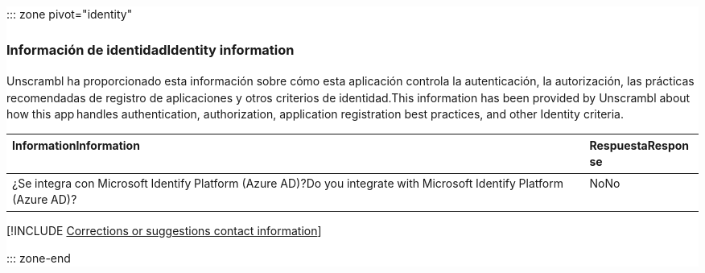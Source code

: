 ::: zone pivot="identity"

### <a name="identity-information"></a><span data-ttu-id="82b8a-169">Información de identidad</span><span class="sxs-lookup"><span data-stu-id="82b8a-169">Identity information</span></span>

<span data-ttu-id="82b8a-170">Unscrambl ha proporcionado esta información sobre cómo esta aplicación controla la autenticación, la autorización, las prácticas recomendadas de registro de aplicaciones y otros criterios de identidad.</span><span class="sxs-lookup"><span data-stu-id="82b8a-170">This information has been provided by Unscrambl about how this app handles authentication, authorization, application registration best practices, and other Identity criteria.</span></span>

| <span data-ttu-id="82b8a-171">**Information**</span><span class="sxs-lookup"><span data-stu-id="82b8a-171">**Information**</span></span> | <span data-ttu-id="82b8a-172">**Respuesta**</span><span class="sxs-lookup"><span data-stu-id="82b8a-172">**Response**</span></span> |
|:----------------|:-------------|
| <span data-ttu-id="82b8a-173">¿Se integra con Microsoft Identify Platform (Azure AD)?</span><span class="sxs-lookup"><span data-stu-id="82b8a-173">Do you integrate with Microsoft Identify Platform (Azure AD)?</span></span>  | <span data-ttu-id="82b8a-174">No</span><span class="sxs-lookup"><span data-stu-id="82b8a-174">No</span></span> |

[!INCLUDE [Corrections or suggestions contact information](../includes/corrections-or-suggestions.md)]

::: zone-end

